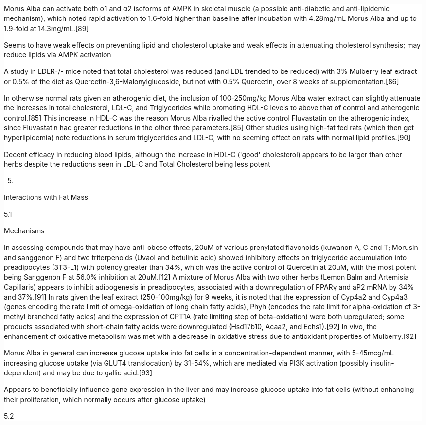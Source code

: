 Morus Alba can activate both α1 and α2 isoforms of AMPK in skeletal muscle (a possible anti-diabetic and anti-lipidemic mechanism), which noted rapid activation to 1.6-fold higher than baseline after incubation with 4.28mg/mL Morus Alba and up to 1.9-fold at 14.3mg/mL.[89]


Seems to have weak effects on preventing lipid and cholesterol uptake and weak effects in attenuating cholesterol synthesis; may reduce lipids via AMPK activation


A study in LDLR-/- mice noted that total cholesterol was reduced (and LDL trended to be reduced) with 3% Mulberry leaf extract or 0.5% of the diet as Quercetin-3,6-Malonylglucoside, but not with 0.5% Quercetin, over 8 weeks of supplementation.[86] 

In otherwise normal rats given an atherogenic diet, the inclusion of 100-250mg/kg Morus Alba water extract can slightly attenuate the increases in total cholesterol, LDL-C, and Triglycerides while promoting HDL-C levels to above that of control and atherogenic control.[85] This increase in HDL-C was the reason Morus Alba rivalled the active control Fluvastatin on the atherogenic index, since Fluvastatin had greater reductions in the other three parameters.[85] Other studies using high-fat fed rats (which then get hyperlipidemia) note reductions in serum triglycerides and LDL-C, with no seeming effect on rats with normal lipid profiles.[90]


Decent efficacy in reducing blood lipids, although the increase in HDL-C ('good' cholesterol) appears to be larger than other herbs despite the reductions seen in LDL-C and Total Cholesterol being less potent


5.

Interactions with Fat Mass

5.1

Mechanisms

In assessing compounds that may have anti-obese effects, 20uM of various prenylated flavonoids (kuwanon A, C and T; Morusin and sanggenon F) and two triterpenoids (Uvaol and betulinic acid) showed inhibitory effects on triglyceride accumulation into preadipocytes (3T3-L1) with potency greater than 34%, which was the active control of Quercetin at 20uM, with the most potent being Sanggenon F at 56.0% inhibition at 20uM.[12] A mixture of Morus Alba with two other herbs (Lemon Balm and Artemisia Capillaris) appears to inhibit adipogenesis in preadipocytes, associated with a downregulation of PPARγ and aP2 mRNA by 34% and 37%.[91] In rats given the leaf extract (250-100mg/kg) for 9 weeks, it is noted that the expression of Cyp4a2 and Cyp4a3 (genes encoding the rate limit of omega-oxidation of long chain fatty acids), Phyh (encodes the rate limit for alpha-oxidation of 3-methyl branched fatty acids) and the expression of CPT1A (rate limiting step of beta-oxidation) were both upregulated; some products associated with short-chain fatty acids were downregulated (Hsd17b10, Acaa2, and Echs1).[92] In vivo, the enhancement of oxidative metabolism was met with a decrease in oxidative stress due to antioxidant properties of Mulberry.[92]

Morus Alba in general can increase glucose uptake into fat cells in a concentration-dependent manner, with 5-45mcg/mL increasing glucose uptake (via GLUT4 translocation) by 31-54%, which are mediated via PI3K activation (possibly insulin-dependent) and may be due to gallic acid.[93]


Appears to beneficially influence gene expression in the liver and may increase glucose uptake into fat cells (without enhancing their proliferation, which normally occurs after glucose uptake)


5.2

